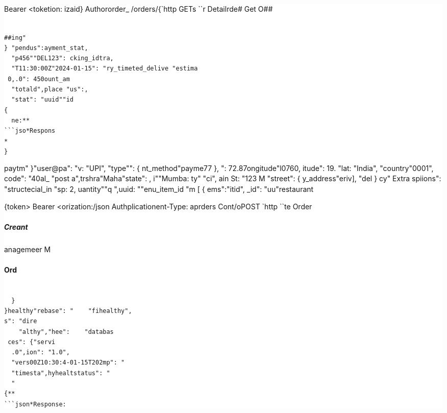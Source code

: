 Bearer <toketion: izaid}
Authororder_ /orders/{`http
GETs
``r Detailrde# Get O##
```

##ing"
} "pendus":ayment_stat,
  "p456""DEL123": cking_idtra,
  "T11:30:00Z"2024-01-15": "ry_timeted_delive "estima
 0,.0": 450ount_am
  "totald",place "us":,
  "stat": "uuid""id
{
  ne:**
```jso*Respons
*
}
```
paytm"
  }"user@pa":     "v: "UPI",
 "type"": {
   nt_method"payme77
  },
  ": 72.87ongitude"l0760,
    itude": 19.
    "lat: "India", "country"0001",
   code": "40al_    "post
a",trshra"Maha"state": ,
    i""Mumba: ty"  "ci",
  ain St: "123 M "street": {
   y_address"eriv],
  "del }
  cy"
   Extra spiions": "structecial_in      "sp: 2,
uantity""q
      ",uuid: ""enu_item_id     "m [
    {
 ems":"itid",
  _id": "uu"restaurant
  

{token> Bearer <orization:/json
Authplicationent-Type: aprders
Cont/oPOST `http
``te Order
##### Creant

anagemeer M
#### Ord
```

  }
}healthy"rebase": "    "fihealthy",
s": "dire
    "althy","hee":    "databas
 ces": {"servi
  .0",ion": "1.0",
  "vers00Z10:30:4-01-15T202mp": "
  "timesta",hyhealtstatus": "
  "
{**
```json*Response:
```
